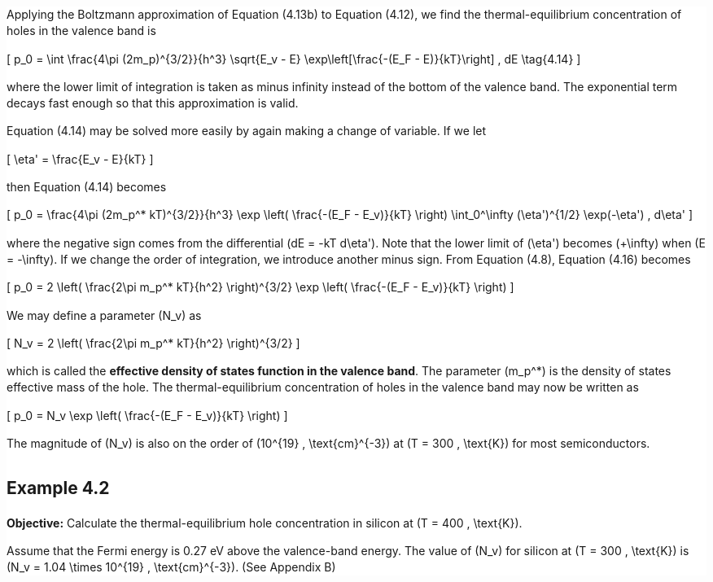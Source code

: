 Applying the Boltzmann approximation of Equation (4.13b) to Equation (4.12), we find the thermal-equilibrium concentration of holes in the valence band is

\[
p_0 = \int \frac{4\pi (2m_p)^{3/2}}{h^3} \sqrt{E_v - E} \exp\left[\frac{-(E_F - E)}{kT}\right] \, dE \tag{4.14}
\]

where the lower limit of integration is taken as minus infinity instead of the bottom of the valence band. The exponential term decays fast enough so that this approximation is valid.


Equation (4.14) may be solved more easily by again making a change of variable. If we let

\[
\eta' = \frac{E_v - E}{kT}
\]

then Equation (4.14) becomes

\[
p_0 = \frac{4\pi (2m_p^* kT)^{3/2}}{h^3} \exp \left( \frac{-(E_F - E_v)}{kT} \right) \int_0^\infty (\eta')^{1/2} \exp(-\eta') \, d\eta'
\]

where the negative sign comes from the differential \(dE = -kT d\eta'\). Note that the lower limit of \(\eta'\) becomes \(+\infty\) when \(E = -\infty\). If we change the order of integration, we introduce another minus sign. From Equation (4.8), Equation (4.16) becomes

\[
p_0 = 2 \left( \frac{2\pi m_p^* kT}{h^2} \right)^{3/2} \exp \left( \frac{-(E_F - E_v)}{kT} \right)
\]

We may define a parameter \(N_v\) as

\[
N_v = 2 \left( \frac{2\pi m_p^* kT}{h^2} \right)^{3/2}
\]

which is called the **effective density of states function in the valence band**. The parameter \(m_p^*\) is the density of states effective mass of the hole. The thermal-equilibrium concentration of holes in the valence band may now be written as

\[
p_0 = N_v \exp \left( \frac{-(E_F - E_v)}{kT} \right)
\]

The magnitude of \(N_v\) is also on the order of \(10^{19} \, \text{cm}^{-3}\) at \(T = 300 \, \text{K}\) for most semiconductors.


## Example 4.2

**Objective:** Calculate the thermal-equilibrium hole concentration in silicon at \(T = 400 \, \text{K}\).

Assume that the Fermi energy is 0.27 eV above the valence-band energy. The value of \(N_v\) for silicon at \(T = 300 \, \text{K}\) is \(N_v = 1.04 \times 10^{19} \, \text{cm}^{-3}\). (See Appendix B)
